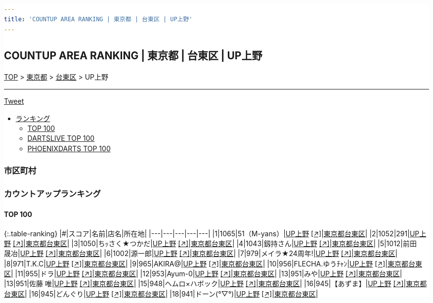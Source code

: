 ```yaml
---
title: 'COUNTUP AREA RANKING | 東京都 | 台東区 | UP上野'
---
```

## COUNTUP AREA RANKING | 東京都 | 台東区 | UP上野

[TOP](/darts/rank/) > [東京都](/darts/rank/東京都/) > [台東区](/darts/rank/東京都/台東区/) > UP上野

___

<a href="https://twitter.com/share?ref_src=twsrc%5Etfw" data-text="COUNTUP AREA RANKING | 東京都台東区UP上野" class="twitter-share-button" data-hashtags="DARTSLIVE,PHOENIXDARTS,darts,ダーツ" data-show-count="false">Tweet</a>

* [ランキング](#カウントアップランキング)
    * [TOP 100](#top-100)
    * [DARTSLIVE TOP 100](#dartslive-top-100)
    * [PHOENIXDARTS TOP 100](#phoenixdarts-top-100)

### 市区町村

<ul>

</ul>

### カウントアップランキング

#### TOP 100



{:.table-ranking}
|#|スコア|名前|店名|所在地|
|---|---|---|---|---|
|1|1065|<span class="rank-name-dl">51（M-yans）</span>|<a href="/darts/rank/shops/06ce7d6da09b6cdc5f9f3321c1147265.html">UP上野</a> <a href="https://search.dartslive.com/jp/shop/06ce7d6da09b6cdc5f9f3321c1147265">[↗]</a>|<a href="/darts/rank/東京都/台東区">東京都台東区</a>|
|2|1052|<span class="rank-name-dl">291</span>|<a href="/darts/rank/shops/06ce7d6da09b6cdc5f9f3321c1147265.html">UP上野</a> <a href="https://search.dartslive.com/jp/shop/06ce7d6da09b6cdc5f9f3321c1147265">[↗]</a>|<a href="/darts/rank/東京都/台東区">東京都台東区</a>|
|3|1050|<span class="rank-name-dl">ちｯさく★つかだ</span>|<a href="/darts/rank/shops/06ce7d6da09b6cdc5f9f3321c1147265.html">UP上野</a> <a href="https://search.dartslive.com/jp/shop/06ce7d6da09b6cdc5f9f3321c1147265">[↗]</a>|<a href="/darts/rank/東京都/台東区">東京都台東区</a>|
|4|1043|<span class="rank-name-dl">釼持さん</span>|<a href="/darts/rank/shops/06ce7d6da09b6cdc5f9f3321c1147265.html">UP上野</a> <a href="https://search.dartslive.com/jp/shop/06ce7d6da09b6cdc5f9f3321c1147265">[↗]</a>|<a href="/darts/rank/東京都/台東区">東京都台東区</a>|
|5|1012|<span class="rank-name-dl">前田　晟冶</span>|<a href="/darts/rank/shops/06ce7d6da09b6cdc5f9f3321c1147265.html">UP上野</a> <a href="https://search.dartslive.com/jp/shop/06ce7d6da09b6cdc5f9f3321c1147265">[↗]</a>|<a href="/darts/rank/東京都/台東区">東京都台東区</a>|
|6|1002|<span class="rank-name-dl">源一郎</span>|<a href="/darts/rank/shops/06ce7d6da09b6cdc5f9f3321c1147265.html">UP上野</a> <a href="https://search.dartslive.com/jp/shop/06ce7d6da09b6cdc5f9f3321c1147265">[↗]</a>|<a href="/darts/rank/東京都/台東区">東京都台東区</a>|
|7|979|<span class="rank-name-dl">メイラ★24周年!</span>|<a href="/darts/rank/shops/06ce7d6da09b6cdc5f9f3321c1147265.html">UP上野</a> <a href="https://search.dartslive.com/jp/shop/06ce7d6da09b6cdc5f9f3321c1147265">[↗]</a>|<a href="/darts/rank/東京都/台東区">東京都台東区</a>|
|8|971|<span class="rank-name-dl">T.K.C</span>|<a href="/darts/rank/shops/06ce7d6da09b6cdc5f9f3321c1147265.html">UP上野</a> <a href="https://search.dartslive.com/jp/shop/06ce7d6da09b6cdc5f9f3321c1147265">[↗]</a>|<a href="/darts/rank/東京都/台東区">東京都台東区</a>|
|9|965|<span class="rank-name-dl">AKIRA@</span>|<a href="/darts/rank/shops/06ce7d6da09b6cdc5f9f3321c1147265.html">UP上野</a> <a href="https://search.dartslive.com/jp/shop/06ce7d6da09b6cdc5f9f3321c1147265">[↗]</a>|<a href="/darts/rank/東京都/台東区">東京都台東区</a>|
|10|956|<span class="rank-name-dl">FLECHA.ゆうﾁｬﾝ</span>|<a href="/darts/rank/shops/06ce7d6da09b6cdc5f9f3321c1147265.html">UP上野</a> <a href="https://search.dartslive.com/jp/shop/06ce7d6da09b6cdc5f9f3321c1147265">[↗]</a>|<a href="/darts/rank/東京都/台東区">東京都台東区</a>|
|11|955|<span class="rank-name-dl">ドラ</span>|<a href="/darts/rank/shops/06ce7d6da09b6cdc5f9f3321c1147265.html">UP上野</a> <a href="https://search.dartslive.com/jp/shop/06ce7d6da09b6cdc5f9f3321c1147265">[↗]</a>|<a href="/darts/rank/東京都/台東区">東京都台東区</a>|
|12|953|<span class="rank-name-dl">Ayum-0</span>|<a href="/darts/rank/shops/06ce7d6da09b6cdc5f9f3321c1147265.html">UP上野</a> <a href="https://search.dartslive.com/jp/shop/06ce7d6da09b6cdc5f9f3321c1147265">[↗]</a>|<a href="/darts/rank/東京都/台東区">東京都台東区</a>|
|13|951|<span class="rank-name-dl">みや</span>|<a href="/darts/rank/shops/06ce7d6da09b6cdc5f9f3321c1147265.html">UP上野</a> <a href="https://search.dartslive.com/jp/shop/06ce7d6da09b6cdc5f9f3321c1147265">[↗]</a>|<a href="/darts/rank/東京都/台東区">東京都台東区</a>|
|13|951|<span class="rank-name-dl">佐藤 唯</span>|<a href="/darts/rank/shops/06ce7d6da09b6cdc5f9f3321c1147265.html">UP上野</a> <a href="https://search.dartslive.com/jp/shop/06ce7d6da09b6cdc5f9f3321c1147265">[↗]</a>|<a href="/darts/rank/東京都/台東区">東京都台東区</a>|
|15|948|<span class="rank-name-dl">ヘムロ×ハボック</span>|<a href="/darts/rank/shops/06ce7d6da09b6cdc5f9f3321c1147265.html">UP上野</a> <a href="https://search.dartslive.com/jp/shop/06ce7d6da09b6cdc5f9f3321c1147265">[↗]</a>|<a href="/darts/rank/東京都/台東区">東京都台東区</a>|
|16|945|<span class="rank-name-dl">【あずま】</span>|<a href="/darts/rank/shops/06ce7d6da09b6cdc5f9f3321c1147265.html">UP上野</a> <a href="https://search.dartslive.com/jp/shop/06ce7d6da09b6cdc5f9f3321c1147265">[↗]</a>|<a href="/darts/rank/東京都/台東区">東京都台東区</a>|
|16|945|<span class="rank-name-dl">どんぐり</span>|<a href="/darts/rank/shops/06ce7d6da09b6cdc5f9f3321c1147265.html">UP上野</a> <a href="https://search.dartslive.com/jp/shop/06ce7d6da09b6cdc5f9f3321c1147265">[↗]</a>|<a href="/darts/rank/東京都/台東区">東京都台東区</a>|
|18|941|<span class="rank-name-dl">ドーン(°▽°)</span>|<a href="/darts/rank/shops/06ce7d6da09b6cdc5f9f3321c1147265.html">UP上野</a> <a href="https://search.dartslive.com/jp/shop/06ce7d6da09b6cdc5f9f3321c1147265">[↗]</a>|<a href="/darts/rank/東京都/台東区">東京都台東区</a>|